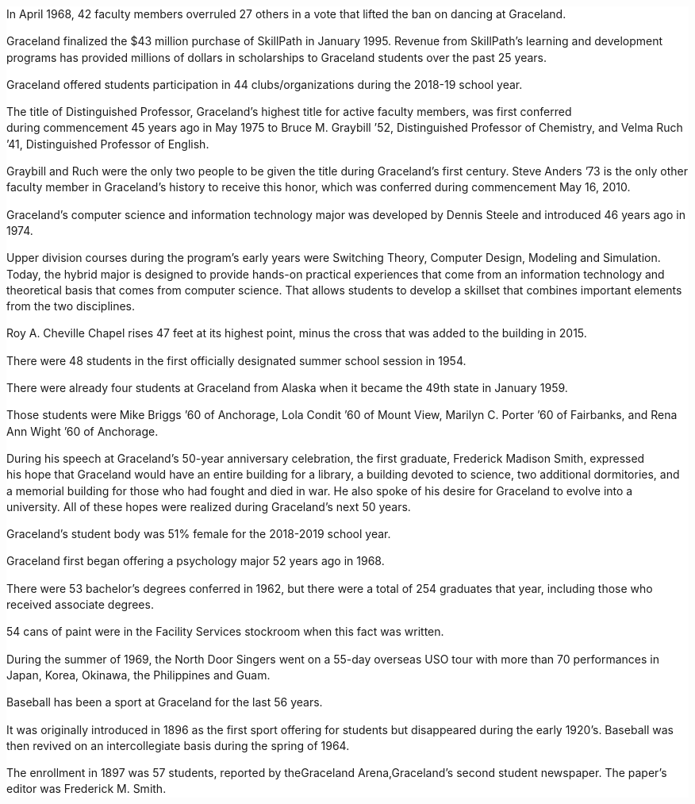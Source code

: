 In April 1968, 42 faculty members overruled 27 others in a vote that lifted the ban on dancing at Graceland.

Graceland finalized the $43 million purchase of SkillPath in January 1995. Revenue from SkillPath’s learning and development programs has provided millions of dollars in scholarships to Graceland students over the past 25 years.

Graceland offered students participation in 44 clubs/organizations during the 2018-19 school year.

The title of Distinguished Professor, Graceland’s highest title for active faculty members, was first conferred during commencement 45 years ago in May 1975 to Bruce M. Graybill ’52, Distinguished Professor of Chemistry, and Velma Ruch ’41, Distinguished Professor of English.

Graybill and Ruch were the only two people to be given the title during Graceland’s first century. Steve Anders ’73 is the only other faculty member in Graceland’s history to receive this honor, which was conferred during commencement May 16, 2010.

Graceland’s computer science and information technology major was developed by Dennis Steele and introduced 46 years ago in 1974.

Upper division courses during the program’s early years were Switching Theory, Computer Design, Modeling and Simulation. Today, the hybrid major is designed to provide hands-on practical experiences that come from an information technology and theoretical basis that comes from computer science. That allows students to develop a skillset that combines important elements from the two disciplines.

Roy A. Cheville Chapel rises 47 feet at its highest point, minus the cross that was added to the building in 2015.

There were 48 students in the first officially designated summer school session in 1954.

There were already four students at Graceland from Alaska when it became the 49th state in January 1959.

Those students were Mike Briggs ’60 of Anchorage, Lola Condit ’60 of Mount View, Marilyn C. Porter ’60 of Fairbanks, and Rena Ann Wight ’60 of Anchorage.

During his speech at Graceland’s 50-year anniversary celebration, the first graduate, Frederick Madison Smith, expressed his hope that Graceland would have an entire building for a library, a building devoted to science, two additional dormitories, and a memorial building for those who had fought and died in war. He also spoke of his desire for Graceland to evolve into a university. All of these hopes were realized during Graceland’s next 50 years.

Graceland’s student body was 51% female for the 2018-2019 school year.

Graceland first began offering a psychology major 52 years ago in 1968.

There were 53 bachelor’s degrees conferred in 1962, but there were a total of 254 graduates that year, including those who received associate degrees.

54 cans of paint were in the Facility Services stockroom when this fact was written.

During the summer of 1969, the North Door Singers went on a 55-day overseas USO tour with more than 70 performances in Japan, Korea, Okinawa, the Philippines and Guam.

Baseball has been a sport at Graceland for the last 56 years.

It was originally introduced in 1896 as the first sport offering for students but disappeared during the early 1920’s. Baseball was then revived on an intercollegiate basis during the spring of 1964.

The enrollment in 1897 was 57 students, reported by theGraceland Arena,Graceland’s second student newspaper. The paper’s editor was Frederick M. Smith.
